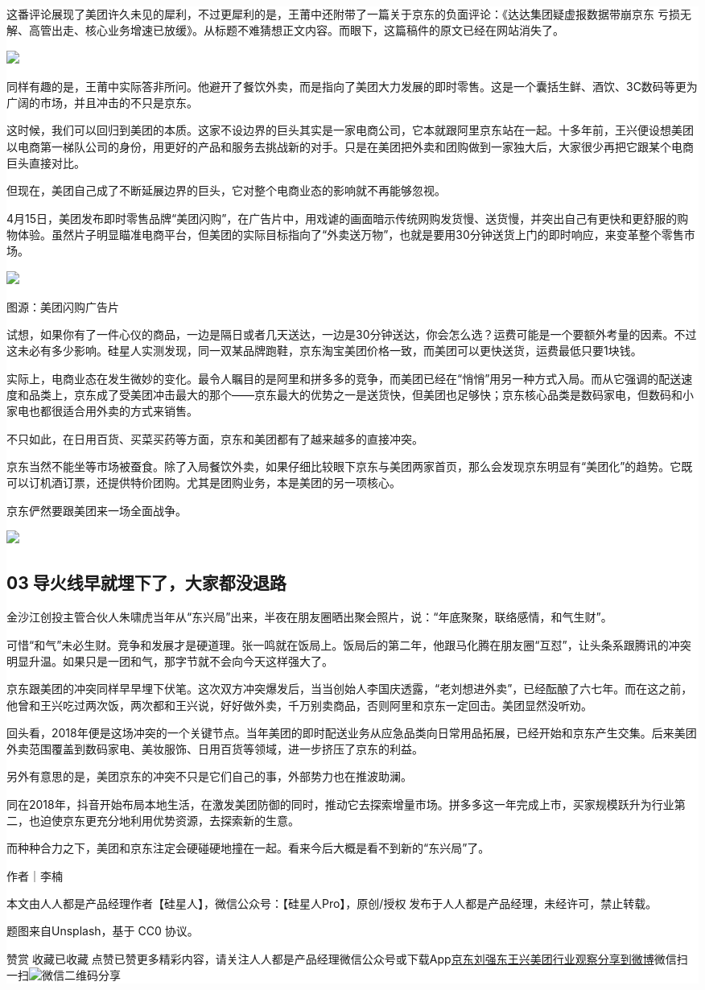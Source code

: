 这番评论展现了美团许久未见的犀利，不过更犀利的是，王莆中还附带了一篇关于京东的负面评论：《达达集团疑虚报数据带崩京东 亏损无解、高管出走、核心业务增速已放缓》。从标题不难猜想正文内容。而眼下，这篇稿件的原文已经在网站消失了。

![](https://image.woshipm.com/2025/04/22/ef8fe3ae-1f50-11f0-82f5-00163e09d72f.png)

同样有趣的是，王莆中实际答非所问。他避开了餐饮外卖，而是指向了美团大力发展的即时零售。这是一个囊括生鲜、酒饮、3C数码等更为广阔的市场，并且冲击的不只是京东。

这时候，我们可以回归到美团的本质。这家不设边界的巨头其实是一家电商公司，它本就跟阿里京东站在一起。十多年前，王兴便设想美团以电商第一梯队公司的身份，用更好的产品和服务去挑战新的对手。只是在美团把外卖和团购做到一家独大后，大家很少再把它跟某个电商巨头直接对比。

但现在，美团自己成了不断延展边界的巨头，它对整个电商业态的影响就不再能够忽视。

4月15日，美团发布即时零售品牌“美团闪购”，在广告片中，用戏谑的画面暗示传统网购发货慢、送货慢，并突出自己有更快和更舒服的购物体验。虽然片子明显瞄准电商平台，但美团的实际目标指向了“外卖送万物”，也就是要用30分钟送货上门的即时响应，来变革整个零售市场。

![](https://image.woshipm.com/2025/04/22/f34fe714-1f50-11f0-82f5-00163e09d72f.jpg)

图源：美团闪购广告片

试想，如果你有了一件心仪的商品，一边是隔日或者几天送达，一边是30分钟送达，你会怎么选？运费可能是一个要额外考量的因素。不过这未必有多少影响。硅星人实测发现，同一双某品牌跑鞋，京东淘宝美团价格一致，而美团可以更快送货，运费最低只要1块钱。

实际上，电商业态在发生微妙的变化。最令人瞩目的是阿里和拼多多的竞争，而美团已经在“悄悄”用另一种方式入局。而从它强调的配送速度和品类上，京东成了受美团冲击最大的那个——京东最大的优势之一是送货快，但美团也足够快；京东核心品类是数码家电，但数码和小家电也都很适合用外卖的方式来销售。

不只如此，在日用百货、买菜买药等方面，京东和美团都有了越来越多的直接冲突。

京东当然不能坐等市场被蚕食。除了入局餐饮外卖，如果仔细比较眼下京东与美团两家首页，那么会发现京东明显有“美团化”的趋势。它既可以订机酒订票，还提供特价团购。尤其是团购业务，本是美团的另一项核心。

京东俨然要跟美团来一场全面战争。

![](https://image.woshipm.com/2025/04/22/f70c435c-1f50-11f0-82f5-00163e09d72f.jpg)

## 03 导火线早就埋下了，大家都没退路

金沙江创投主管合伙人朱啸虎当年从“东兴局”出来，半夜在朋友圈晒出聚会照片，说：“年底聚聚，联络感情，和气生财”。

可惜“和气”未必生财。竞争和发展才是硬道理。张一鸣就在饭局上。饭局后的第二年，他跟马化腾在朋友圈“互怼”，让头条系跟腾讯的冲突明显升温。如果只是一团和气，那字节就不会向今天这样强大了。

京东跟美团的冲突同样早早埋下伏笔。这次双方冲突爆发后，当当创始人李国庆透露，“老刘想进外卖”，已经酝酿了六七年。而在这之前，他曾和王兴吃过两次饭，两次都和王兴说，好好做外卖，千万别卖商品，否则阿里和京东一定回击。美团显然没听劝。

回头看，2018年便是这场冲突的一个关键节点。当年美团的即时配送业务从应急品类向日常用品拓展，已经开始和京东产生交集。后来美团外卖范围覆盖到数码家电、美妆服饰、日用百货等领域，进一步挤压了京东的利益。

另外有意思的是，美团京东的冲突不只是它们自己的事，外部势力也在推波助澜。

同在2018年，抖音开始布局本地生活，在激发美团防御的同时，推动它去探索增量市场。拼多多这一年完成上市，买家规模跃升为行业第二，也迫使京东更充分地利用优势资源，去探索新的生意。

而种种合力之下，美团和京东注定会硬碰硬地撞在一起。看来今后大概是看不到新的“东兴局”了。

作者｜李楠

本文由人人都是产品经理作者【硅星人】，微信公众号：【硅星人Pro】，原创/授权 发布于人人都是产品经理，未经许可，禁止转载。

题图来自Unsplash，基于 CC0 协议。

赞赏 收藏已收藏 点赞已赞更多精彩内容，请关注人人都是产品经理微信公众号或下载App[京东](https://www.woshipm.com/tag/%e4%ba%ac%e4%b8%9c)[刘强东](https://www.woshipm.com/tag/%e5%88%98%e5%bc%ba%e4%b8%9c)[王兴](https://www.woshipm.com/tag/%e7%8e%8b%e5%85%b4)[美团](https://www.woshipm.com/tag/%e7%be%8e%e5%9b%a2)[行业观察](https://www.woshipm.com/tag/%e8%a1%8c%e4%b8%9a%e8%a7%82%e5%af%9f)[分享到微博](https://service.weibo.com/share/share.php?appkey=2775287854&title=刘强东和王兴坐不回同一张饭桌&url=https://www.woshipm.com/it/6208129.html&pic=https://image.woshipm.com/2023/04/14/25b3e796-da8e-11ed-9503-00163e0b5ff3.png)微信扫一扫![微信二维码](https://api.pwmqr.com/qrcode/create/?url=https://www.woshipm.com/it/6208129.html)分享